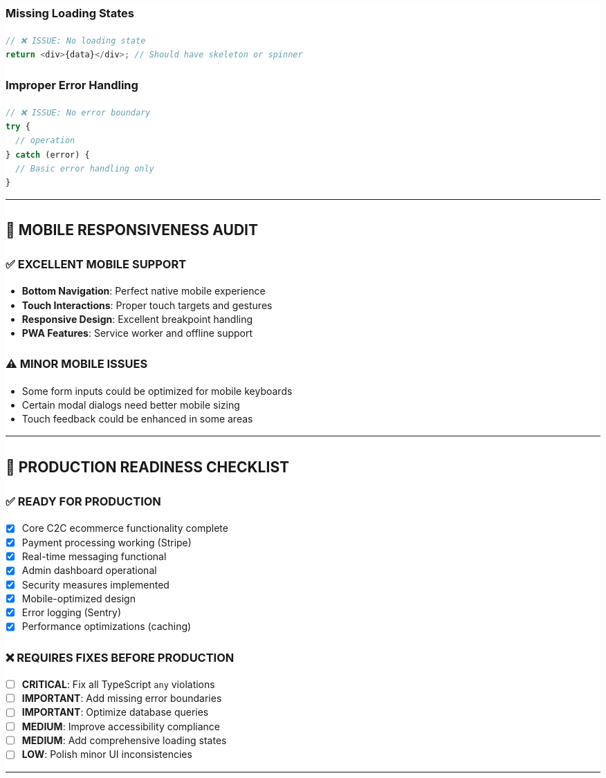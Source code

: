 ### Missing Loading States
```typescript
// ❌ ISSUE: No loading state
return <div>{data}</div>; // Should have skeleton or spinner
```

### Improper Error Handling
```typescript
// ❌ ISSUE: No error boundary
try {
  // operation
} catch (error) {
  // Basic error handling only
}
```

---

## 📱 MOBILE RESPONSIVENESS AUDIT

### ✅ EXCELLENT MOBILE SUPPORT
- **Bottom Navigation**: Perfect native mobile experience
- **Touch Interactions**: Proper touch targets and gestures
- **Responsive Design**: Excellent breakpoint handling
- **PWA Features**: Service worker and offline support

### ⚠️ MINOR MOBILE ISSUES
- Some form inputs could be optimized for mobile keyboards
- Certain modal dialogs need better mobile sizing
- Touch feedback could be enhanced in some areas

---

## 🚀 PRODUCTION READINESS CHECKLIST

### ✅ READY FOR PRODUCTION
- [x] Core C2C ecommerce functionality complete
- [x] Payment processing working (Stripe)
- [x] Real-time messaging functional
- [x] Admin dashboard operational
- [x] Security measures implemented
- [x] Mobile-optimized design
- [x] Error logging (Sentry)
- [x] Performance optimizations (caching)

### ❌ REQUIRES FIXES BEFORE PRODUCTION
- [ ] **CRITICAL**: Fix all TypeScript `any` violations
- [ ] **IMPORTANT**: Add missing error boundaries
- [ ] **IMPORTANT**: Optimize database queries
- [ ] **MEDIUM**: Improve accessibility compliance
- [ ] **MEDIUM**: Add comprehensive loading states
- [ ] **LOW**: Polish minor UI inconsistencies

---